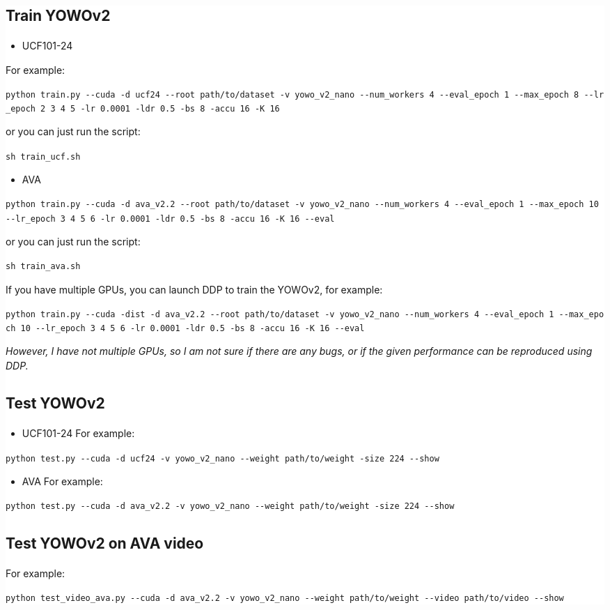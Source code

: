 
## Train YOWOv2
* UCF101-24

For example:

```Shell
python train.py --cuda -d ucf24 --root path/to/dataset -v yowo_v2_nano --num_workers 4 --eval_epoch 1 --max_epoch 8 --lr_epoch 2 3 4 5 -lr 0.0001 -ldr 0.5 -bs 8 -accu 16 -K 16
```

or you can just run the script:

```Shell
sh train_ucf.sh
```

* AVA
```Shell
python train.py --cuda -d ava_v2.2 --root path/to/dataset -v yowo_v2_nano --num_workers 4 --eval_epoch 1 --max_epoch 10 --lr_epoch 3 4 5 6 -lr 0.0001 -ldr 0.5 -bs 8 -accu 16 -K 16 --eval
```

or you can just run the script:

```Shell
sh train_ava.sh
```

If you have multiple GPUs, you can launch DDP to train the YOWOv2, for example:

```Shell
python train.py --cuda -dist -d ava_v2.2 --root path/to/dataset -v yowo_v2_nano --num_workers 4 --eval_epoch 1 --max_epoch 10 --lr_epoch 3 4 5 6 -lr 0.0001 -ldr 0.5 -bs 8 -accu 16 -K 16 --eval
```

*However, I have not multiple GPUs, so I am not sure if there are any bugs, or if the given performance can be reproduced using DDP.*

##  Test YOWOv2
* UCF101-24
For example:

```Shell
python test.py --cuda -d ucf24 -v yowo_v2_nano --weight path/to/weight -size 224 --show
```

* AVA
For example:

```Shell
python test.py --cuda -d ava_v2.2 -v yowo_v2_nano --weight path/to/weight -size 224 --show
```

##  Test YOWOv2 on AVA video
For example:

```Shell
python test_video_ava.py --cuda -d ava_v2.2 -v yowo_v2_nano --weight path/to/weight --video path/to/video --show
```

